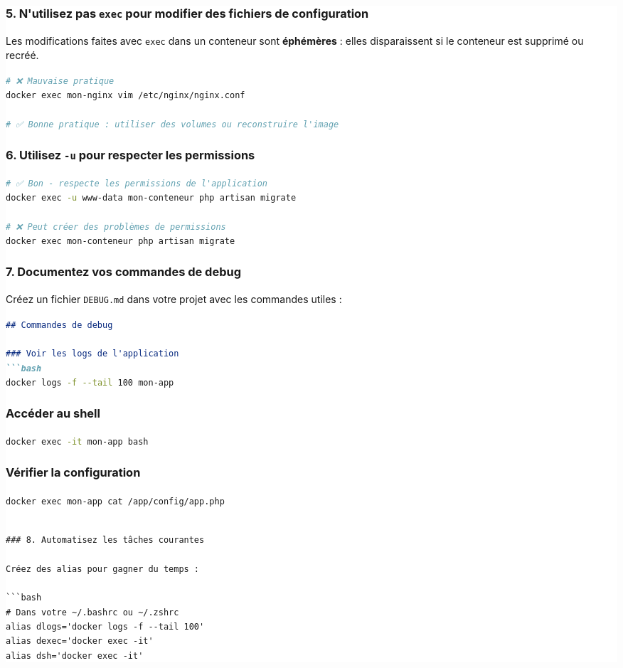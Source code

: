 ### 5. N'utilisez pas `exec` pour modifier des fichiers de configuration

Les modifications faites avec `exec` dans un conteneur sont **éphémères** : elles disparaissent si le conteneur est supprimé ou recréé.

```bash
# ❌ Mauvaise pratique
docker exec mon-nginx vim /etc/nginx/nginx.conf

# ✅ Bonne pratique : utiliser des volumes ou reconstruire l'image
```

### 6. Utilisez `-u` pour respecter les permissions

```bash
# ✅ Bon - respecte les permissions de l'application
docker exec -u www-data mon-conteneur php artisan migrate

# ❌ Peut créer des problèmes de permissions
docker exec mon-conteneur php artisan migrate
```

### 7. Documentez vos commandes de debug

Créez un fichier `DEBUG.md` dans votre projet avec les commandes utiles :

```markdown
## Commandes de debug

### Voir les logs de l'application
```bash
docker logs -f --tail 100 mon-app
```

### Accéder au shell
```bash
docker exec -it mon-app bash
```

### Vérifier la configuration
```bash
docker exec mon-app cat /app/config/app.php
```
```

### 8. Automatisez les tâches courantes

Créez des alias pour gagner du temps :

```bash
# Dans votre ~/.bashrc ou ~/.zshrc
alias dlogs='docker logs -f --tail 100'
alias dexec='docker exec -it'
alias dsh='docker exec -it'
```
